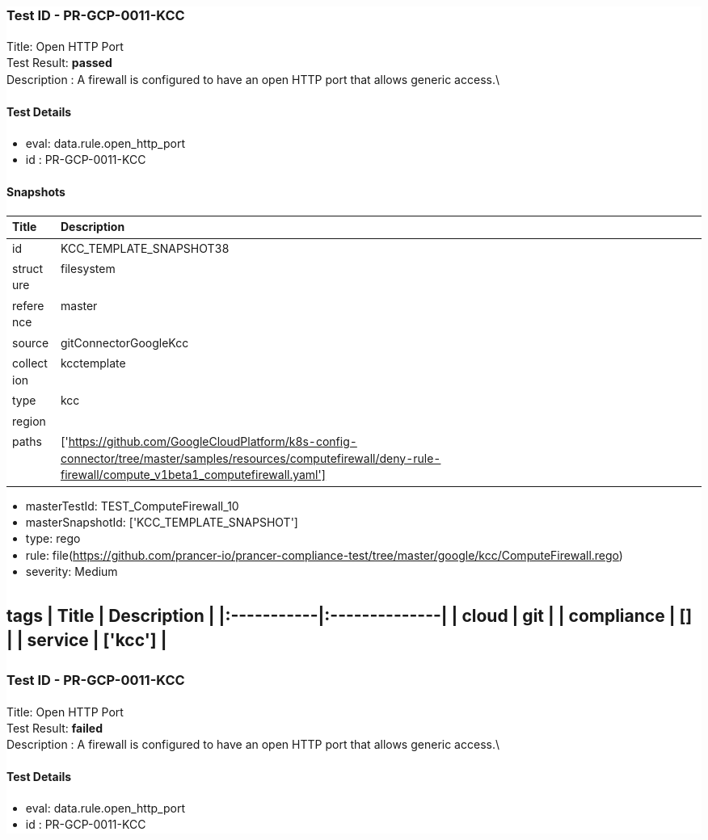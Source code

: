 
### Test ID - PR-GCP-0011-KCC
Title: Open HTTP Port\
Test Result: **passed**\
Description : A firewall is configured to have an open HTTP port that allows generic access.\

#### Test Details
- eval: data.rule.open_http_port
- id : PR-GCP-0011-KCC

#### Snapshots
| Title      | Description                                                                                                                                                           |
|:-----------|:----------------------------------------------------------------------------------------------------------------------------------------------------------------------|
| id         | KCC_TEMPLATE_SNAPSHOT38                                                                                                                                               |
| structure  | filesystem                                                                                                                                                            |
| reference  | master                                                                                                                                                                |
| source     | gitConnectorGoogleKcc                                                                                                                                                 |
| collection | kcctemplate                                                                                                                                                           |
| type       | kcc                                                                                                                                                                   |
| region     |                                                                                                                                                                       |
| paths      | ['https://github.com/GoogleCloudPlatform/k8s-config-connector/tree/master/samples/resources/computefirewall/deny-rule-firewall/compute_v1beta1_computefirewall.yaml'] |

- masterTestId: TEST_ComputeFirewall_10
- masterSnapshotId: ['KCC_TEMPLATE_SNAPSHOT']
- type: rego
- rule: file(https://github.com/prancer-io/prancer-compliance-test/tree/master/google/kcc/ComputeFirewall.rego)
- severity: Medium

tags
| Title      | Description   |
|:-----------|:--------------|
| cloud      | git           |
| compliance | []            |
| service    | ['kcc']       |
----------------------------------------------------------------


### Test ID - PR-GCP-0011-KCC
Title: Open HTTP Port\
Test Result: **failed**\
Description : A firewall is configured to have an open HTTP port that allows generic access.\

#### Test Details
- eval: data.rule.open_http_port
- id : PR-GCP-0011-KCC
